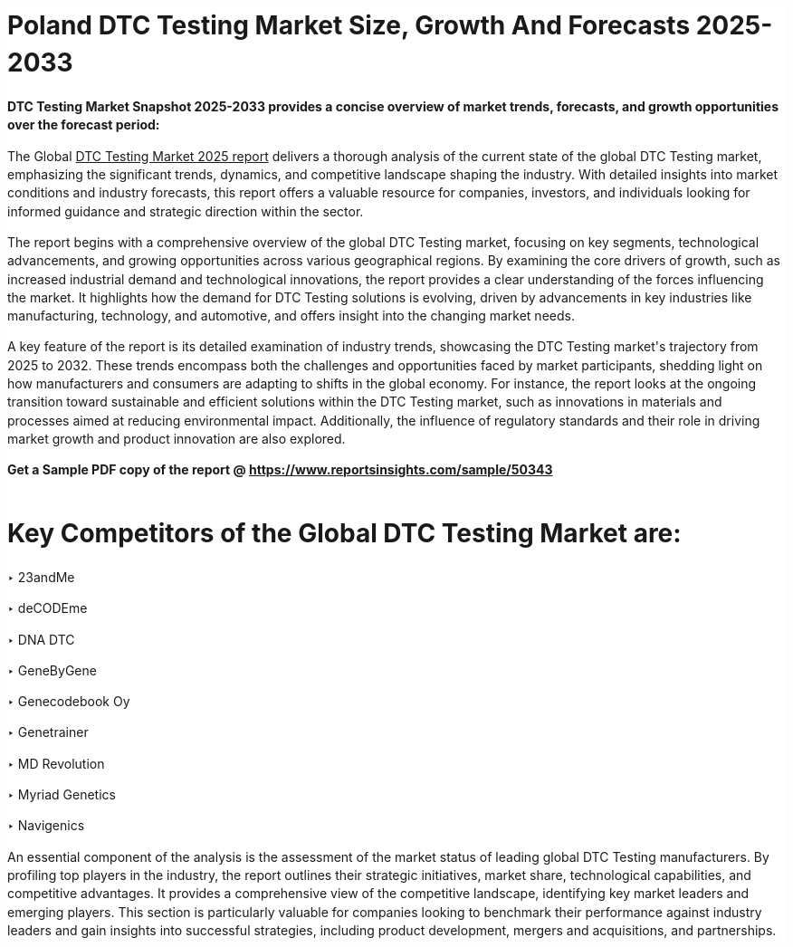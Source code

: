 # Poland DTC Testing Market Size, Growth And Forecasts 2025-2033

<strong>DTC Testing Market Snapshot 2025-2033 provides a concise overview of market trends, forecasts, and growth opportunities over the forecast period:</strong>

 The Global <a href=https://www.reportsinsights.com/sample/50343>DTC Testing Market 2025 report</a> delivers a thorough analysis of the current state of the global DTC Testing market, emphasizing the significant trends, dynamics, and competitive landscape shaping the industry. With detailed insights into market conditions and industry forecasts, this report offers a valuable resource for companies, investors, and individuals looking for informed guidance and strategic direction within the sector.

The report begins with a comprehensive overview of the global DTC Testing market, focusing on key segments, technological advancements, and growing opportunities across various geographical regions. By examining the core drivers of growth, such as increased industrial demand and technological innovations, the report provides a clear understanding of the forces influencing the market. It highlights how the demand for DTC Testing solutions is evolving, driven by advancements in key industries like manufacturing, technology, and automotive, and offers insight into the changing market needs.

A key feature of the report is its detailed examination of industry trends, showcasing the DTC Testing market's trajectory from 2025 to 2032. These trends encompass both the challenges and opportunities faced by market participants, shedding light on how manufacturers and consumers are adapting to shifts in the global economy. For instance, the report looks at the ongoing transition toward sustainable and efficient solutions within the DTC Testing market, such as innovations in materials and processes aimed at reducing environmental impact. Additionally, the influence of regulatory standards and their role in driving market growth and product innovation are also explored.

<strong>Get a Sample PDF copy of the report @ <a href=https://www.reportsinsights.com/sample/50343>https://www.reportsinsights.com/sample/50343</a></strong>

# <strong>Key Competitors of the Global DTC Testing Market are:</strong>

‣ 23andMe

‣ deCODEme

‣ DNA DTC

‣ GeneByGene

‣ Genecodebook Oy

‣ Genetrainer

‣ MD Revolution

‣ Myriad Genetics

‣ Navigenics

An essential component of the analysis is the assessment of the market status of leading global DTC Testing manufacturers. By profiling top players in the industry, the report outlines their strategic initiatives, market share, technological capabilities, and competitive advantages. It provides a comprehensive view of the competitive landscape, identifying key market leaders and emerging players. This section is particularly valuable for companies looking to benchmark their performance against industry leaders and gain insights into successful strategies, including product development, mergers and acquisitions, and partnerships.
